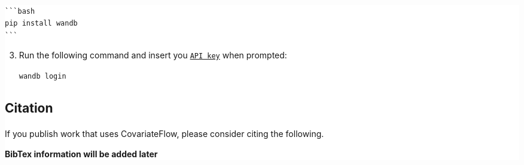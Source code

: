     ```bash
    pip install wandb
    ```
3. Run the following command and insert you [`API key`](https://wandb.ai/authorize) when prompted:

    ```bash
    wandb login
    ```

## Citation

If you publish work that uses CovariateFlow, please consider citing the following.

**BibTex information will be added later**